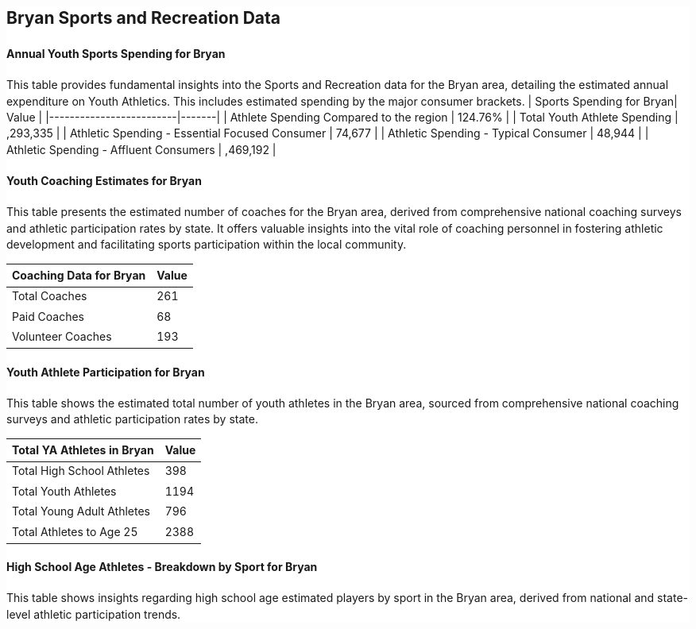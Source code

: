 ## Bryan Sports and Recreation Data

#### Annual Youth Sports Spending for Bryan

This table provides fundamental insights into the Sports and Recreation data for the Bryan area, detailing the estimated annual expenditure on Youth Athletics. This includes estimated spending by the major consumer brackets. 
| Sports Spending for Bryan| Value |
|-------------------------|-------|
| Athlete Spending Compared to the region | 124.76% |
| Total Youth Athlete Spending | ,293,335 |
| Athletic Spending - Essential Focused Consumer | 74,677 |
| Athletic Spending - Typical Consumer | 48,944 |
| Athletic Spending - Affluent Consumers | ,469,192 |

#### Youth Coaching Estimates for Bryan

This table presents the estimated number of coaches for the Bryan area, derived from comprehensive national coaching surveys and athletic participation rates by state. It offers valuable insights into the vital role of coaching personnel in fostering athletic development and facilitating sports participation within the local community.

| Coaching Data for Bryan | Value |
|-------------|-------|
| Total Coaches | 261 |
| Paid Coaches | 68 |
| Volunteer Coaches | 193 |

#### Youth Athlete Participation for Bryan

This table shows the estimated total number of youth athletes in the Bryan area, sourced from comprehensive national coaching surveys and athletic participation rates by state.

| Total YA Athletes in Bryan | Value |
|-------------|-------|
| Total High School Athletes | 398 |
| Total Youth Athletes | 1194 |
| Total Young Adult Athletes | 796 |
| Total Athletes to Age 25 | 2388 |

#### High School Age Athletes - Breakdown by Sport for Bryan

This table shows insights regarding high school age estimated players by sport in the Bryan area, derived from national and state-level athletic participation trends. 
